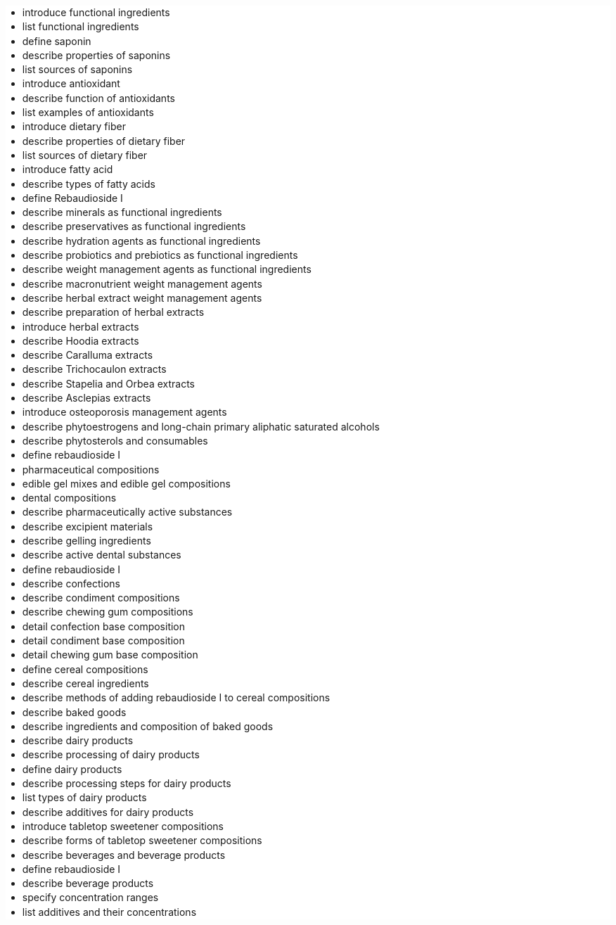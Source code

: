 - introduce functional ingredients
- list functional ingredients
- define saponin
- describe properties of saponins
- list sources of saponins
- introduce antioxidant
- describe function of antioxidants
- list examples of antioxidants
- introduce dietary fiber
- describe properties of dietary fiber
- list sources of dietary fiber
- introduce fatty acid
- describe types of fatty acids
- define Rebaudioside I
- describe minerals as functional ingredients
- describe preservatives as functional ingredients
- describe hydration agents as functional ingredients
- describe probiotics and prebiotics as functional ingredients
- describe weight management agents as functional ingredients
- describe macronutrient weight management agents
- describe herbal extract weight management agents
- describe preparation of herbal extracts
- introduce herbal extracts
- describe Hoodia extracts
- describe Caralluma extracts
- describe Trichocaulon extracts
- describe Stapelia and Orbea extracts
- describe Asclepias extracts
- introduce osteoporosis management agents
- describe phytoestrogens and long-chain primary aliphatic saturated alcohols
- describe phytosterols and consumables
- define rebaudioside I
- pharmaceutical compositions
- edible gel mixes and edible gel compositions
- dental compositions
- describe pharmaceutically active substances
- describe excipient materials
- describe gelling ingredients
- describe active dental substances
- define rebaudioside I
- describe confections
- describe condiment compositions
- describe chewing gum compositions
- detail confection base composition
- detail condiment base composition
- detail chewing gum base composition
- define cereal compositions
- describe cereal ingredients
- describe methods of adding rebaudioside I to cereal compositions
- describe baked goods
- describe ingredients and composition of baked goods
- describe dairy products
- describe processing of dairy products
- define dairy products
- describe processing steps for dairy products
- list types of dairy products
- describe additives for dairy products
- introduce tabletop sweetener compositions
- describe forms of tabletop sweetener compositions
- describe beverages and beverage products
- define rebaudioside I
- describe beverage products
- specify concentration ranges
- list additives and their concentrations
